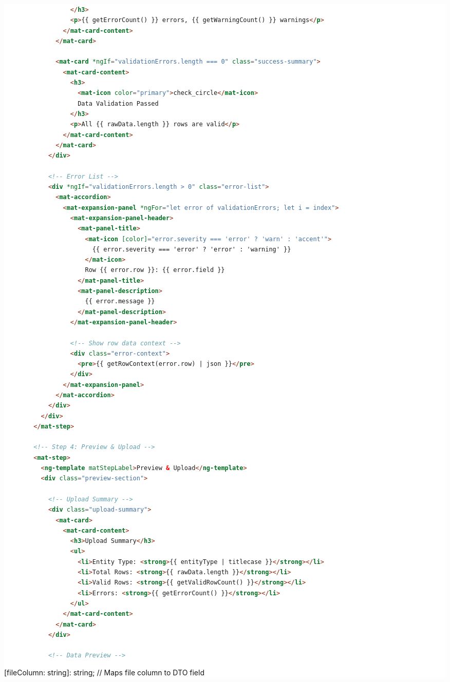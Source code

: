 ```html
                  </h3>
                  <p>{{ getErrorCount() }} errors, {{ getWarningCount() }} warnings</p>
                </mat-card-content>
              </mat-card>

              <mat-card *ngIf="validationErrors.length === 0" class="success-summary">
                <mat-card-content>
                  <h3>
                    <mat-icon color="primary">check_circle</mat-icon>
                    Data Validation Passed
                  </h3>
                  <p>All {{ rawData.length }} rows are valid</p>
                </mat-card-content>
              </mat-card>
            </div>

            <!-- Error List -->
            <div *ngIf="validationErrors.length > 0" class="error-list">
              <mat-accordion>
                <mat-expansion-panel *ngFor="let error of validationErrors; let i = index">
                  <mat-expansion-panel-header>
                    <mat-panel-title>
                      <mat-icon [color]="error.severity === 'error' ? 'warn' : 'accent'">
                        {{ error.severity === 'error' ? 'error' : 'warning' }}
                      </mat-icon>
                      Row {{ error.row }}: {{ error.field }}
                    </mat-panel-title>
                    <mat-panel-description>
                      {{ error.message }}
                    </mat-panel-description>
                  </mat-expansion-panel-header>

                  <!-- Show row data context -->
                  <div class="error-context">
                    <pre>{{ getRowContext(error.row) | json }}</pre>
                  </div>
                </mat-expansion-panel>
              </mat-accordion>
            </div>
          </div>
        </mat-step>

        <!-- Step 4: Preview & Upload -->
        <mat-step>
          <ng-template matStepLabel>Preview & Upload</ng-template>
          <div class="preview-section">

            <!-- Upload Summary -->
            <div class="upload-summary">
              <mat-card>
                <mat-card-content>
                  <h3>Upload Summary</h3>
                  <ul>
                    <li>Entity Type: <strong>{{ entityType | titlecase }}</strong></li>
                    <li>Total Rows: <strong>{{ rawData.length }}</strong></li>
                    <li>Valid Rows: <strong>{{ getValidRowCount() }}</strong></li>
                    <li>Errors: <strong>{{ getErrorCount() }}</strong></li>
                  </ul>
                </mat-card-content>
              </mat-card>
            </div>

            <!-- Data Preview -->
```

  [fileColumn: string]: string; // Maps file column to DTO field